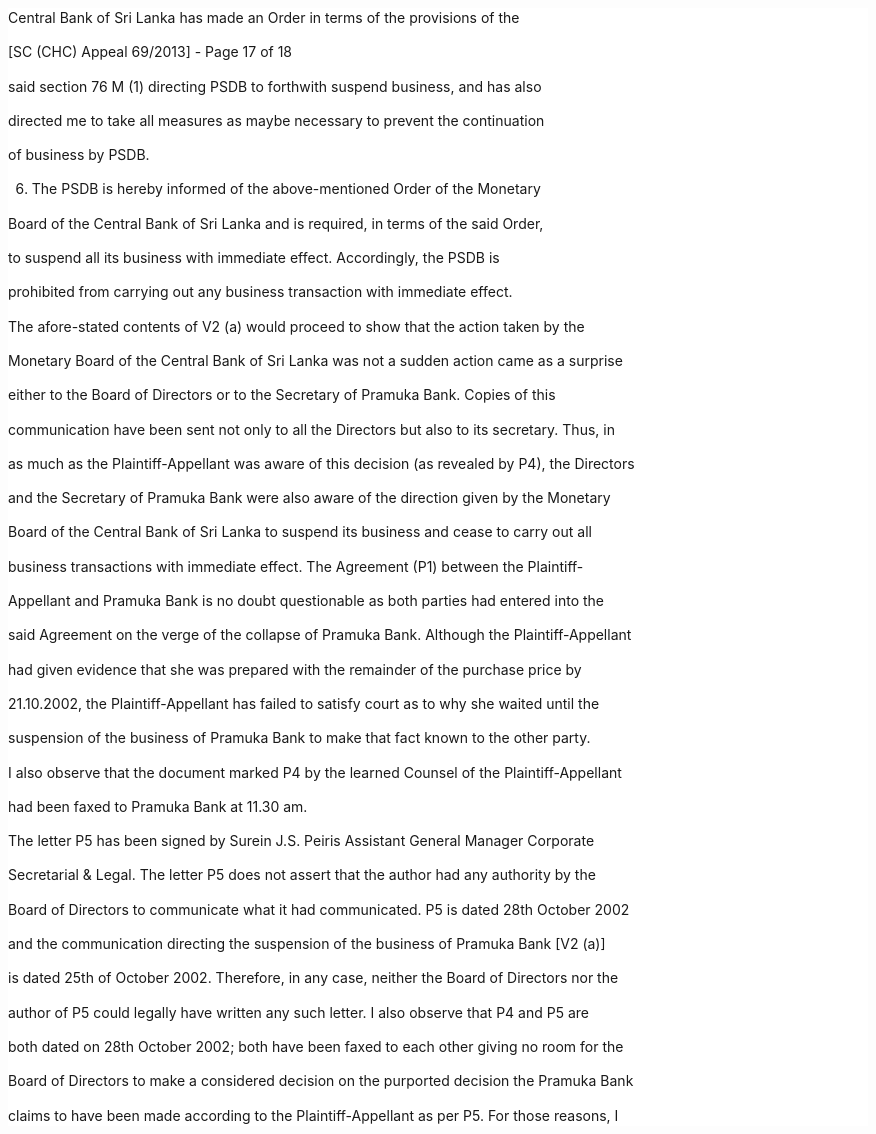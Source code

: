 Central Bank of Sri Lanka has made an Order in terms of the provisions of the

[SC (CHC) Appeal 69/2013] - Page 17 of 18

said section 76 M (1) directing PSDB to forthwith suspend business, and has also

directed me to take all measures as maybe necessary to prevent the continuation

of business by PSDB.

6. The PSDB is hereby informed of the above-mentioned Order of the Monetary

Board of the Central Bank of Sri Lanka and is required, in terms of the said Order,

to suspend all its business with immediate effect. Accordingly, the PSDB is

prohibited from carrying out any business transaction with immediate effect.

The afore-stated contents of V2 (a) would proceed to show that the action taken by the

Monetary Board of the Central Bank of Sri Lanka was not a sudden action came as a surprise

either to the Board of Directors or to the Secretary of Pramuka Bank. Copies of this

communication have been sent not only to all the Directors but also to its secretary. Thus, in

as much as the Plaintiff-Appellant was aware of this decision (as revealed by P4), the Directors

and the Secretary of Pramuka Bank were also aware of the direction given by the Monetary

Board of the Central Bank of Sri Lanka to suspend its business and cease to carry out all

business transactions with immediate effect. The Agreement (P1) between the Plaintiff-

Appellant and Pramuka Bank is no doubt questionable as both parties had entered into the

said Agreement on the verge of the collapse of Pramuka Bank. Although the Plaintiff-Appellant

had given evidence that she was prepared with the remainder of the purchase price by

21.10.2002, the Plaintiff-Appellant has failed to satisfy court as to why she waited until the

suspension of the business of Pramuka Bank to make that fact known to the other party.

I also observe that the document marked P4 by the learned Counsel of the Plaintiff-Appellant

had been faxed to Pramuka Bank at 11.30 am.

The letter P5 has been signed by Surein J.S. Peiris Assistant General Manager Corporate

Secretarial & Legal. The letter P5 does not assert that the author had any authority by the

Board of Directors to communicate what it had communicated. P5 is dated 28th October 2002

and the communication directing the suspension of the business of Pramuka Bank [V2 (a)]

is dated 25th of October 2002. Therefore, in any case, neither the Board of Directors nor the

author of P5 could legally have written any such letter. I also observe that P4 and P5 are

both dated on 28th October 2002; both have been faxed to each other giving no room for the

Board of Directors to make a considered decision on the purported decision the Pramuka Bank

claims to have been made according to the Plaintiff-Appellant as per P5. For those reasons, I
